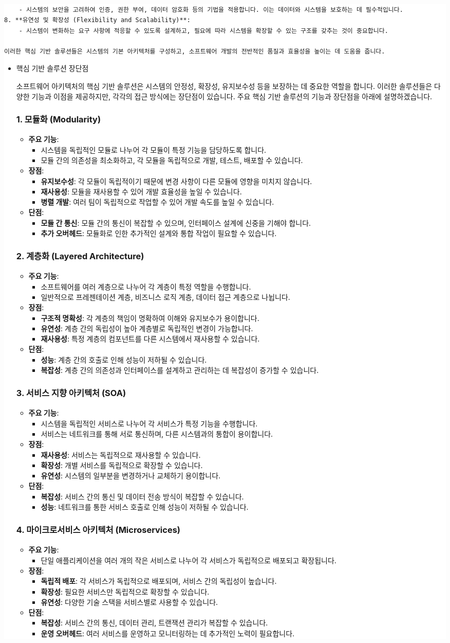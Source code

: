         - 시스템의 보안을 고려하여 인증, 권한 부여, 데이터 암호화 등의 기법을 적용합니다. 이는 데이터와 시스템을 보호하는 데 필수적입니다.
    8. **유연성 및 확장성 (Flexibility and Scalability)**:
        - 시스템이 변화하는 요구 사항에 적응할 수 있도록 설계하고, 필요에 따라 시스템을 확장할 수 있는 구조를 갖추는 것이 중요합니다.
    
    이러한 핵심 기반 솔루션들은 시스템의 기본 아키텍처를 구성하고, 소프트웨어 개발의 전반적인 품질과 효율성을 높이는 데 도움을 줍니다.
    
- 핵심 기반 솔루션 장단점
    
    소프트웨어 아키텍처의 핵심 기반 솔루션은 시스템의 안정성, 확장성, 유지보수성 등을 보장하는 데 중요한 역할을 합니다. 이러한 솔루션들은 다양한 기능과 이점을 제공하지만, 각각의 접근 방식에는 장단점이 있습니다. 주요 핵심 기반 솔루션의 기능과 장단점을 아래에 설명하겠습니다.
    
    ### 1. **모듈화 (Modularity)**
    
    - **주요 기능**:
        - 시스템을 독립적인 모듈로 나누어 각 모듈이 특정 기능을 담당하도록 합니다.
        - 모듈 간의 의존성을 최소화하고, 각 모듈을 독립적으로 개발, 테스트, 배포할 수 있습니다.
    - **장점**:
        - **유지보수성**: 각 모듈이 독립적이기 때문에 변경 사항이 다른 모듈에 영향을 미치지 않습니다.
        - **재사용성**: 모듈을 재사용할 수 있어 개발 효율성을 높일 수 있습니다.
        - **병렬 개발**: 여러 팀이 독립적으로 작업할 수 있어 개발 속도를 높일 수 있습니다.
    - **단점**:
        - **모듈 간 통신**: 모듈 간의 통신이 복잡할 수 있으며, 인터페이스 설계에 신중을 기해야 합니다.
        - **추가 오버헤드**: 모듈화로 인한 추가적인 설계와 통합 작업이 필요할 수 있습니다.
    
    ### 2. **계층화 (Layered Architecture)**
    
    - **주요 기능**:
        - 소프트웨어를 여러 계층으로 나누어 각 계층이 특정 역할을 수행합니다.
        - 일반적으로 프레젠테이션 계층, 비즈니스 로직 계층, 데이터 접근 계층으로 나뉩니다.
    - **장점**:
        - **구조적 명확성**: 각 계층의 책임이 명확하여 이해와 유지보수가 용이합니다.
        - **유연성**: 계층 간의 독립성이 높아 계층별로 독립적인 변경이 가능합니다.
        - **재사용성**: 특정 계층의 컴포넌트를 다른 시스템에서 재사용할 수 있습니다.
    - **단점**:
        - **성능**: 계층 간의 호출로 인해 성능이 저하될 수 있습니다.
        - **복잡성**: 계층 간의 의존성과 인터페이스를 설계하고 관리하는 데 복잡성이 증가할 수 있습니다.
    
    ### 3. **서비스 지향 아키텍처 (SOA)**
    
    - **주요 기능**:
        - 시스템을 독립적인 서비스로 나누어 각 서비스가 특정 기능을 수행합니다.
        - 서비스는 네트워크를 통해 서로 통신하며, 다른 시스템과의 통합이 용이합니다.
    - **장점**:
        - **재사용성**: 서비스는 독립적으로 재사용할 수 있습니다.
        - **확장성**: 개별 서비스를 독립적으로 확장할 수 있습니다.
        - **유연성**: 시스템의 일부분을 변경하거나 교체하기 용이합니다.
    - **단점**:
        - **복잡성**: 서비스 간의 통신 및 데이터 전송 방식이 복잡할 수 있습니다.
        - **성능**: 네트워크를 통한 서비스 호출로 인해 성능이 저하될 수 있습니다.
    
    ### 4. **마이크로서비스 아키텍처 (Microservices)**
    
    - **주요 기능**:
        - 단일 애플리케이션을 여러 개의 작은 서비스로 나누어 각 서비스가 독립적으로 배포되고 확장됩니다.
    - **장점**:
        - **독립적 배포**: 각 서비스가 독립적으로 배포되며, 서비스 간의 독립성이 높습니다.
        - **확장성**: 필요한 서비스만 독립적으로 확장할 수 있습니다.
        - **유연성**: 다양한 기술 스택을 서비스별로 사용할 수 있습니다.
    - **단점**:
        - **복잡성**: 서비스 간의 통신, 데이터 관리, 트랜잭션 관리가 복잡할 수 있습니다.
        - **운영 오버헤드**: 여러 서비스를 운영하고 모니터링하는 데 추가적인 노력이 필요합니다.
    